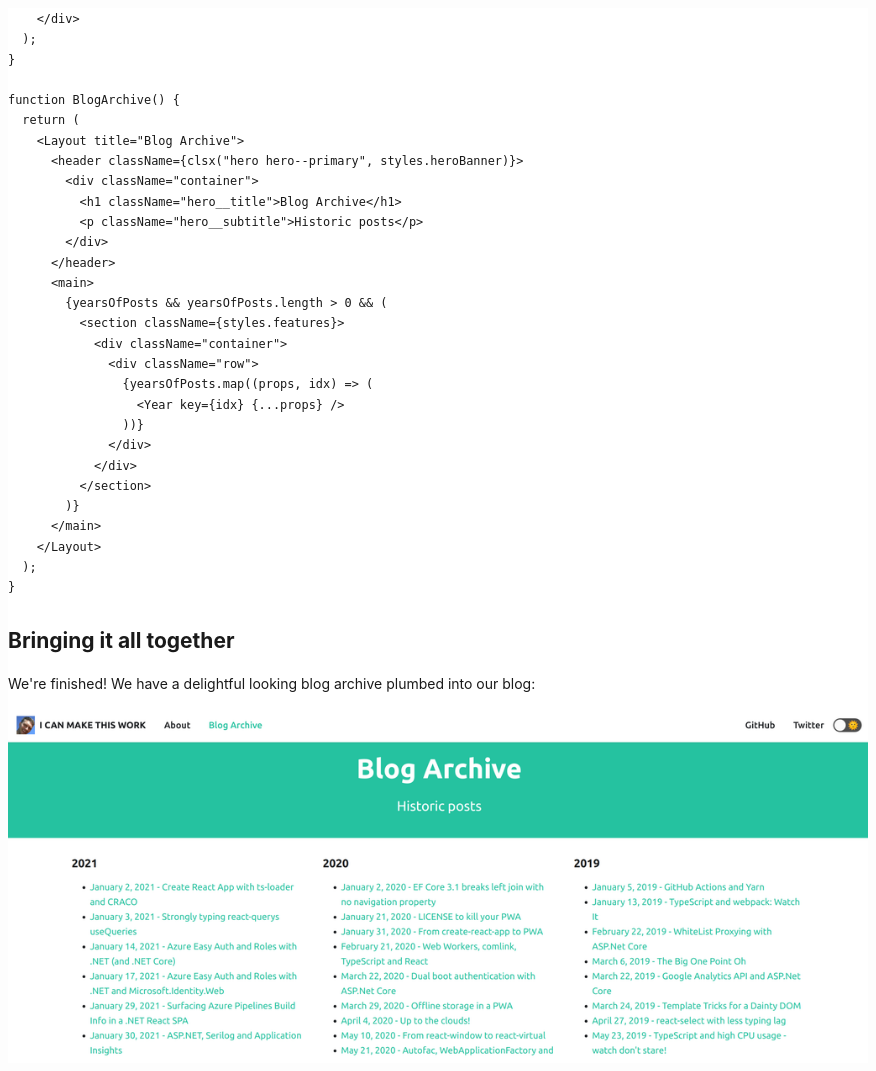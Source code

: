 ```tsx
    </div>
  );
}

function BlogArchive() {
  return (
    <Layout title="Blog Archive">
      <header className={clsx("hero hero--primary", styles.heroBanner)}>
        <div className="container">
          <h1 className="hero__title">Blog Archive</h1>
          <p className="hero__subtitle">Historic posts</p>
        </div>
      </header>
      <main>
        {yearsOfPosts && yearsOfPosts.length > 0 && (
          <section className={styles.features}>
            <div className="container">
              <div className="row">
                {yearsOfPosts.map((props, idx) => (
                  <Year key={idx} {...props} />
                ))}
              </div>
            </div>
          </section>
        )}
      </main>
    </Layout>
  );
}
```

## Bringing it all together

We're finished! We have a delightful looking blog archive plumbed into our blog:

![Docusaurus blog archive](../static/blog/2021-05-01-blog-archive-for-docusaurus/docusaurus-blog-archive.png)
